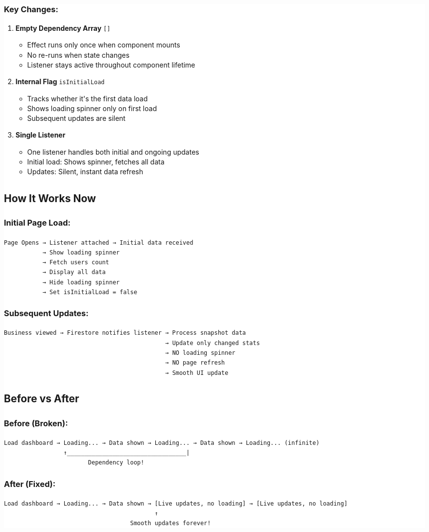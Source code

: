 ### Key Changes:

1. **Empty Dependency Array** `[]`
   - Effect runs only once when component mounts
   - No re-runs when state changes
   - Listener stays active throughout component lifetime

2. **Internal Flag** `isInitialLoad`
   - Tracks whether it's the first data load
   - Shows loading spinner only on first load
   - Subsequent updates are silent

3. **Single Listener**
   - One listener handles both initial and ongoing updates
   - Initial load: Shows spinner, fetches all data
   - Updates: Silent, instant data refresh

## How It Works Now

### Initial Page Load:
```
Page Opens → Listener attached → Initial data received
           → Show loading spinner
           → Fetch users count
           → Display all data
           → Hide loading spinner
           → Set isInitialLoad = false
```

### Subsequent Updates:
```
Business viewed → Firestore notifies listener → Process snapshot data
                                              → Update only changed stats
                                              → NO loading spinner
                                              → NO page refresh
                                              → Smooth UI update
```

## Before vs After

### Before (Broken):
```
Load dashboard → Loading... → Data shown → Loading... → Data shown → Loading... (infinite)
                 ↑__________________________________|
                        Dependency loop!
```

### After (Fixed):
```
Load dashboard → Loading... → Data shown → [Live updates, no loading] → [Live updates, no loading]
                                           ↑
                                    Smooth updates forever!
```
